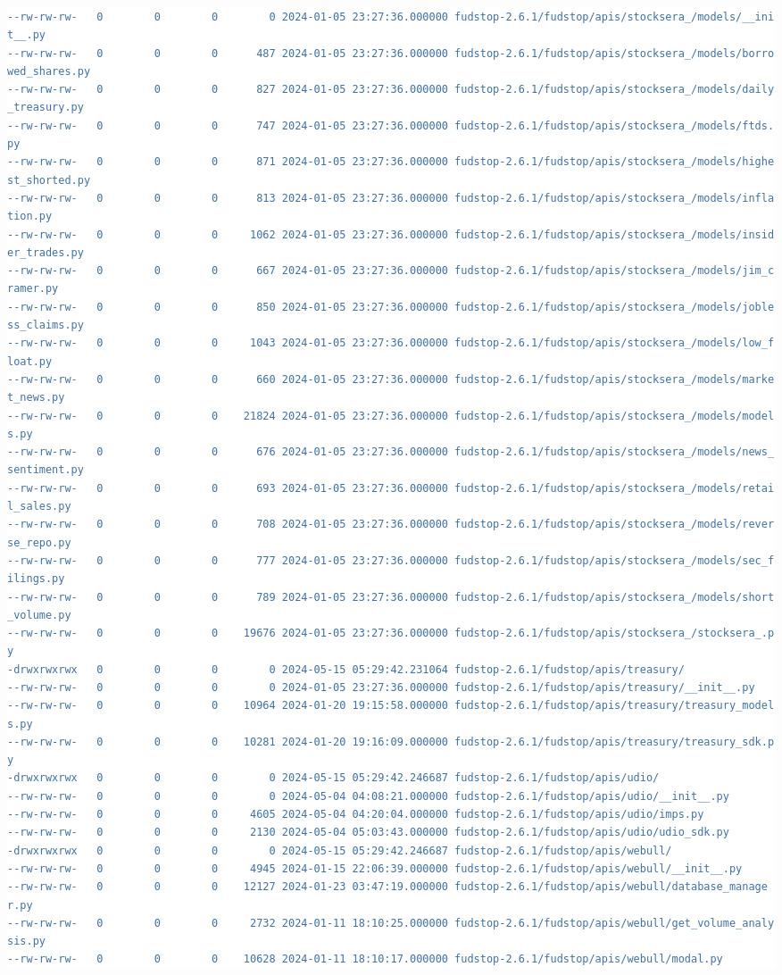 ```diff
--rw-rw-rw-   0        0        0        0 2024-01-05 23:27:36.000000 fudstop-2.6.1/fudstop/apis/stocksera_/models/__init__.py
--rw-rw-rw-   0        0        0      487 2024-01-05 23:27:36.000000 fudstop-2.6.1/fudstop/apis/stocksera_/models/borrowed_shares.py
--rw-rw-rw-   0        0        0      827 2024-01-05 23:27:36.000000 fudstop-2.6.1/fudstop/apis/stocksera_/models/daily_treasury.py
--rw-rw-rw-   0        0        0      747 2024-01-05 23:27:36.000000 fudstop-2.6.1/fudstop/apis/stocksera_/models/ftds.py
--rw-rw-rw-   0        0        0      871 2024-01-05 23:27:36.000000 fudstop-2.6.1/fudstop/apis/stocksera_/models/highest_shorted.py
--rw-rw-rw-   0        0        0      813 2024-01-05 23:27:36.000000 fudstop-2.6.1/fudstop/apis/stocksera_/models/inflation.py
--rw-rw-rw-   0        0        0     1062 2024-01-05 23:27:36.000000 fudstop-2.6.1/fudstop/apis/stocksera_/models/insider_trades.py
--rw-rw-rw-   0        0        0      667 2024-01-05 23:27:36.000000 fudstop-2.6.1/fudstop/apis/stocksera_/models/jim_cramer.py
--rw-rw-rw-   0        0        0      850 2024-01-05 23:27:36.000000 fudstop-2.6.1/fudstop/apis/stocksera_/models/jobless_claims.py
--rw-rw-rw-   0        0        0     1043 2024-01-05 23:27:36.000000 fudstop-2.6.1/fudstop/apis/stocksera_/models/low_float.py
--rw-rw-rw-   0        0        0      660 2024-01-05 23:27:36.000000 fudstop-2.6.1/fudstop/apis/stocksera_/models/market_news.py
--rw-rw-rw-   0        0        0    21824 2024-01-05 23:27:36.000000 fudstop-2.6.1/fudstop/apis/stocksera_/models/models.py
--rw-rw-rw-   0        0        0      676 2024-01-05 23:27:36.000000 fudstop-2.6.1/fudstop/apis/stocksera_/models/news_sentiment.py
--rw-rw-rw-   0        0        0      693 2024-01-05 23:27:36.000000 fudstop-2.6.1/fudstop/apis/stocksera_/models/retail_sales.py
--rw-rw-rw-   0        0        0      708 2024-01-05 23:27:36.000000 fudstop-2.6.1/fudstop/apis/stocksera_/models/reverse_repo.py
--rw-rw-rw-   0        0        0      777 2024-01-05 23:27:36.000000 fudstop-2.6.1/fudstop/apis/stocksera_/models/sec_filings.py
--rw-rw-rw-   0        0        0      789 2024-01-05 23:27:36.000000 fudstop-2.6.1/fudstop/apis/stocksera_/models/short_volume.py
--rw-rw-rw-   0        0        0    19676 2024-01-05 23:27:36.000000 fudstop-2.6.1/fudstop/apis/stocksera_/stocksera_.py
-drwxrwxrwx   0        0        0        0 2024-05-15 05:29:42.231064 fudstop-2.6.1/fudstop/apis/treasury/
--rw-rw-rw-   0        0        0        0 2024-01-05 23:27:36.000000 fudstop-2.6.1/fudstop/apis/treasury/__init__.py
--rw-rw-rw-   0        0        0    10964 2024-01-20 19:15:58.000000 fudstop-2.6.1/fudstop/apis/treasury/treasury_models.py
--rw-rw-rw-   0        0        0    10281 2024-01-20 19:16:09.000000 fudstop-2.6.1/fudstop/apis/treasury/treasury_sdk.py
-drwxrwxrwx   0        0        0        0 2024-05-15 05:29:42.246687 fudstop-2.6.1/fudstop/apis/udio/
--rw-rw-rw-   0        0        0        0 2024-05-04 04:08:21.000000 fudstop-2.6.1/fudstop/apis/udio/__init__.py
--rw-rw-rw-   0        0        0     4605 2024-05-04 04:20:04.000000 fudstop-2.6.1/fudstop/apis/udio/imps.py
--rw-rw-rw-   0        0        0     2130 2024-05-04 05:03:43.000000 fudstop-2.6.1/fudstop/apis/udio/udio_sdk.py
-drwxrwxrwx   0        0        0        0 2024-05-15 05:29:42.246687 fudstop-2.6.1/fudstop/apis/webull/
--rw-rw-rw-   0        0        0     4945 2024-01-15 22:06:39.000000 fudstop-2.6.1/fudstop/apis/webull/__init__.py
--rw-rw-rw-   0        0        0    12127 2024-01-23 03:47:19.000000 fudstop-2.6.1/fudstop/apis/webull/database_manager.py
--rw-rw-rw-   0        0        0     2732 2024-01-11 18:10:25.000000 fudstop-2.6.1/fudstop/apis/webull/get_volume_analysis.py
--rw-rw-rw-   0        0        0    10628 2024-01-11 18:10:17.000000 fudstop-2.6.1/fudstop/apis/webull/modal.py
```